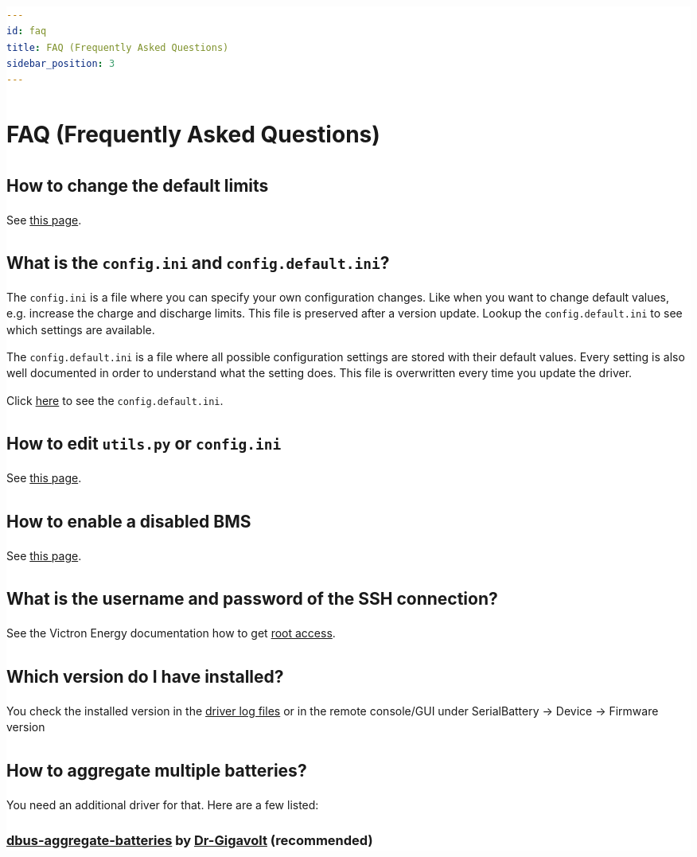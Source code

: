 ```yaml
---
id: faq
title: FAQ (Frequently Asked Questions)
sidebar_position: 3
---
```


# FAQ (Frequently Asked Questions)

## How to change the default limits

See [this page](../general/install.md#how-to-change-the-default-limits).

## What is the `config.ini` and `config.default.ini`?

The `config.ini` is a file where you can specify your own configuration changes. Like when you want to change default values, e.g. increase the charge and discharge limits. This file is preserved after a version update. Lookup the `config.default.ini` to see which settings are available.

The `config.default.ini` is a file where all possible configuration settings are stored with their default values. Every setting is also well documented in order to understand what the setting does. This file is overwritten every time you update the driver.

Click [here](https://github.com/mr-manuel/venus-os_dbus-serialbattery/blob/master/etc/dbus-serialbattery/config.default.ini) to see the `config.default.ini`.

## How to edit `utils.py` or `config.ini`

See [this page](../general/install.md#how-to-edit-utilspy-or-configini).

## How to enable a disabled BMS

See [this page](../general/install.md#how-to-enable-a-disabled-bms).

## What is the username and password of the SSH connection?

See the Victron Energy documentation how to get [root access](https://www.victronenergy.com/live/ccgx:root_access#root_access).

## Which version do I have installed?

You check the installed version in the [driver log files](../troubleshoot/index.md#driver-log-files) or in the remote console/GUI under SerialBattery -> Device -> Firmware version

## How to aggregate multiple batteries?

You need an additional driver for that. Here are a few listed:

### [dbus-aggregate-batteries](https://github.com/Dr-Gigavolt/dbus-aggregate-batteries) by [Dr-Gigavolt](https://github.com/Dr-Gigavolt) (recommended)
